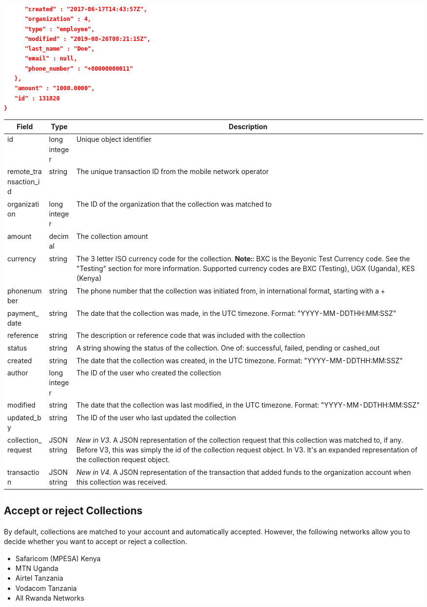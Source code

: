 ```json
      "created" : "2017-06-17T14:43:57Z",
      "organization" : 4,
      "type" : "employee",
      "modified" : "2019-08-26T08:21:15Z",
      "last_name" : "Doe",
      "email" : null,
      "phone_number" : "+80000000011"
   },
   "amount" : "1000.0000",
   "id" : 131820
}
```

Field | Type | Description
----- | -----| ----
id | long integer | Unique object identifier
remote_transaction_id | string | The unique transaction ID from the mobile network operator
organization | long integer | The ID of the organization that the collection was matched to
amount | decimal | The collection amount
currency | string | The 3 letter ISO currency code for the collection. **Note:**: BXC is the Beyonic Test Currency code. See the "Testing" section for more information. Supported currency codes are BXC (Testing), UGX (Uganda), KES (Kenya)
phonenumber | string | The phone number that the collection was initiated from, in international format, starting with a +
payment_date | string | The date that the collection was made, in the UTC timezone. Format: "YYYY-MM-DDTHH:MM:SSZ"
reference | string | The description or reference code that was included with the collection
status | string | A string showing the status of the collection. One of: successful, failed, pending or cashed_out
created | string | The date that the collection was created, in the UTC timezone. Format: "YYYY-MM-DDTHH:MM:SSZ"
author | long integer | The ID of the user who created the collection
modified | string | The date that the collection was last modified, in the UTC timezone. Format: "YYYY-MM-DDTHH:MM:SSZ"
updated_by | string | The ID of the user who last updated the collection
collection_request | JSON string| *New in V3.* A JSON representation of the collection request that this collection was matched to, if any. Before V3, this was simply the id of the collection request object. In V3. It's an expanded representation of the collection request object.
transaction | JSON string| *New in V4.* A JSON representation of the transaction that added funds to the organization account when this collection was received.

## Accept or reject Collections

By default, collections are matched to your account and automatically accepted. However, the following networks allow you to decide whether you want to accept or reject a collection.

* Safaricom (MPESA) Kenya
* MTN Uganda
* Airtel Tanzania
* Vodacom Tanzania
* All Rwanda Networks
